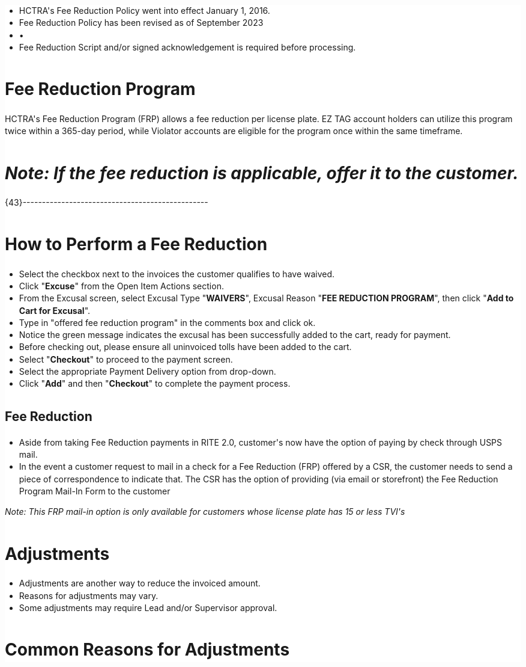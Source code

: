 - HCTRA's Fee Reduction Policy went into effect January 1, 2016.
- Fee Reduction Policy has been revised as of September 2023
- •
- Fee Reduction Script and/or signed acknowledgement is required before processing.

# **Fee Reduction Program**

HCTRA's Fee Reduction Program (FRP) allows a fee reduction per license plate. EZ TAG account holders can utilize this program twice within a 365-day period, while Violator accounts are eligible for the program once within the same timeframe.

# *Note: If the fee reduction is applicable, offer it to the customer.*

{43}------------------------------------------------

# **How to Perform a Fee Reduction**

- Select the checkbox next to the invoices the customer qualifies to have waived.
- Click "**Excuse**" from the Open Item Actions section.
- From the Excusal screen, select Excusal Type "**WAIVERS**", Excusal Reason "**FEE REDUCTION PROGRAM**", then click "**Add to Cart for Excusal**".
- Type in "offered fee reduction program" in the comments box and click ok.
- Notice the green message indicates the excusal has been successfully added to the cart, ready for payment.
- Before checking out, please ensure all uninvoiced tolls have been added to the cart.
- Select "**Checkout**" to proceed to the payment screen.
- Select the appropriate Payment Delivery option from drop-down.
- Click "**Add**" and then "**Checkout**" to complete the payment process.

## **Fee Reduction**

- Aside from taking Fee Reduction payments in RITE 2.0, customer's now have the option of paying by check through USPS mail.
- In the event a customer request to mail in a check for a Fee Reduction (FRP) offered by a CSR, the customer needs to send a piece of correspondence to indicate that. The CSR has the option of providing (via email or storefront) the Fee Reduction Program Mail-In Form to the customer

*Note: This FRP mail-in option is only available for customers whose license plate has 15 or less TVI's*

# **Adjustments**

- Adjustments are another way to reduce the invoiced amount.
- Reasons for adjustments may vary.
- Some adjustments may require Lead and/or Supervisor approval.

# **Common Reasons for Adjustments**
